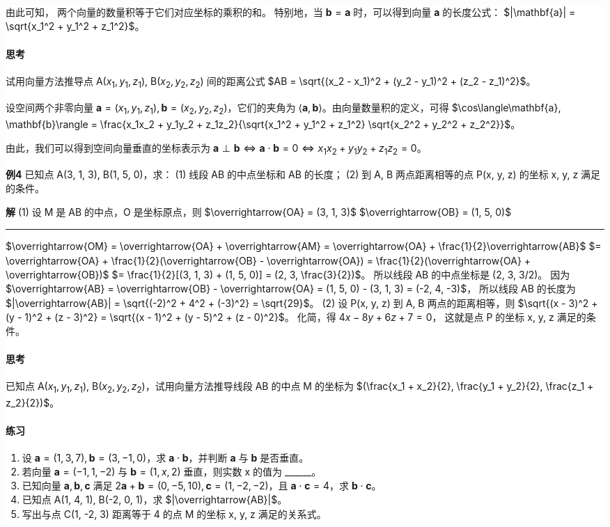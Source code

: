 由此可知，
两个向量的数量积等于它们对应坐标的乘积的和。
特别地，当 $\mathbf{b} = \mathbf{a}$ 时，可以得到向量 $\mathbf{a}$ 的长度公式：
$|\mathbf{a}| = \sqrt{x_1^2 + y_1^2 + z_1^2}$。

#### **思考**
试用向量方法推导点 A($x_1, y_1, z_1$), B($x_2, y_2, z_2$) 间的距离公式
$AB = \sqrt{(x_2 - x_1)^2 + (y_2 - y_1)^2 + (z_2 - z_1)^2}$。

设空间两个非零向量 $\mathbf{a} = (x_1, y_1, z_1), \mathbf{b} = (x_2, y_2, z_2)$，它们的夹角为 $\langle\mathbf{a}, \mathbf{b}\rangle$。由向量数量积的定义，可得
$\cos\langle\mathbf{a}, \mathbf{b}\rangle = \frac{x_1x_2 + y_1y_2 + z_1z_2}{\sqrt{x_1^2 + y_1^2 + z_1^2} \sqrt{x_2^2 + y_2^2 + z_2^2}}$。

由此，我们可以得到空间向量垂直的坐标表示为
$\mathbf{a} \perp \mathbf{b} \Leftrightarrow \mathbf{a} \cdot \mathbf{b} = 0 \Leftrightarrow x_1x_2 + y_1y_2 + z_1z_2 = 0$。

**例4** 已知点 A(3, 1, 3), B(1, 5, 0)，求：
(1) 线段 AB 的中点坐标和 AB 的长度；
(2) 到 A, B 两点距离相等的点 P(x, y, z) 的坐标 x, y, z 满足的条件。

**解**
(1) 设 M 是 AB 的中点，O 是坐标原点，则
$\overrightarrow{OA} = (3, 1, 3)$
$\overrightarrow{OB} = (1, 5, 0)$

---

$\overrightarrow{OM} = \overrightarrow{OA} + \overrightarrow{AM} = \overrightarrow{OA} + \frac{1}{2}\overrightarrow{AB}$
$= \overrightarrow{OA} + \frac{1}{2}(\overrightarrow{OB} - \overrightarrow{OA}) = \frac{1}{2}(\overrightarrow{OA} + \overrightarrow{OB})$
$= \frac{1}{2}[(3, 1, 3) + (1, 5, 0)] = (2, 3, \frac{3}{2})$。
所以线段 AB 的中点坐标是 (2, 3, 3/2)。
因为 $\overrightarrow{AB} = \overrightarrow{OB} - \overrightarrow{OA} = (1, 5, 0) - (3, 1, 3) = (-2, 4, -3)$，
所以线段 AB 的长度为
$|\overrightarrow{AB}| = \sqrt{(-2)^2 + 4^2 + (-3)^2} = \sqrt{29}$。
(2) 设 P(x, y, z) 到 A, B 两点的距离相等，则
$\sqrt{(x - 3)^2 + (y - 1)^2 + (z - 3)^2} = \sqrt{(x - 1)^2 + (y - 5)^2 + (z - 0)^2}$。
化简，得 $4x - 8y + 6z + 7 = 0$，
这就是点 P 的坐标 x, y, z 满足的条件。

#### **思考**
已知点 A($x_1, y_1, z_1$), B($x_2, y_2, z_2$)，试用向量方法推导线段 AB 的中点 M 的坐标为 $(\frac{x_1 + x_2}{2}, \frac{y_1 + y_2}{2}, \frac{z_1 + z_2}{2})$。

#### **练习**
1.  设 $\mathbf{a} = (1, 3, 7), \mathbf{b} = (3, -1, 0)$，求 $\mathbf{a} \cdot \mathbf{b}$，并判断 $\mathbf{a}$ 与 $\mathbf{b}$ 是否垂直。
2.  若向量 $\mathbf{a} = (-1, 1, -2)$ 与 $\mathbf{b} = (1, x, 2)$ 垂直，则实数 x 的值为 ______。
3.  已知向量 $\mathbf{a}, \mathbf{b}, \mathbf{c}$ 满足 $2\mathbf{a} + \mathbf{b} = (0, -5, 10), \mathbf{c} = (1, -2, -2)$，且 $\mathbf{a} \cdot \mathbf{c} = 4$，求 $\mathbf{b} \cdot \mathbf{c}$。
4.  已知点 A(1, 4, 1), B(-2, 0, 1)，求 $|\overrightarrow{AB}|$。
5.  写出与点 C(1, -2, 3) 距离等于 4 的点 M 的坐标 x, y, z 满足的关系式。
